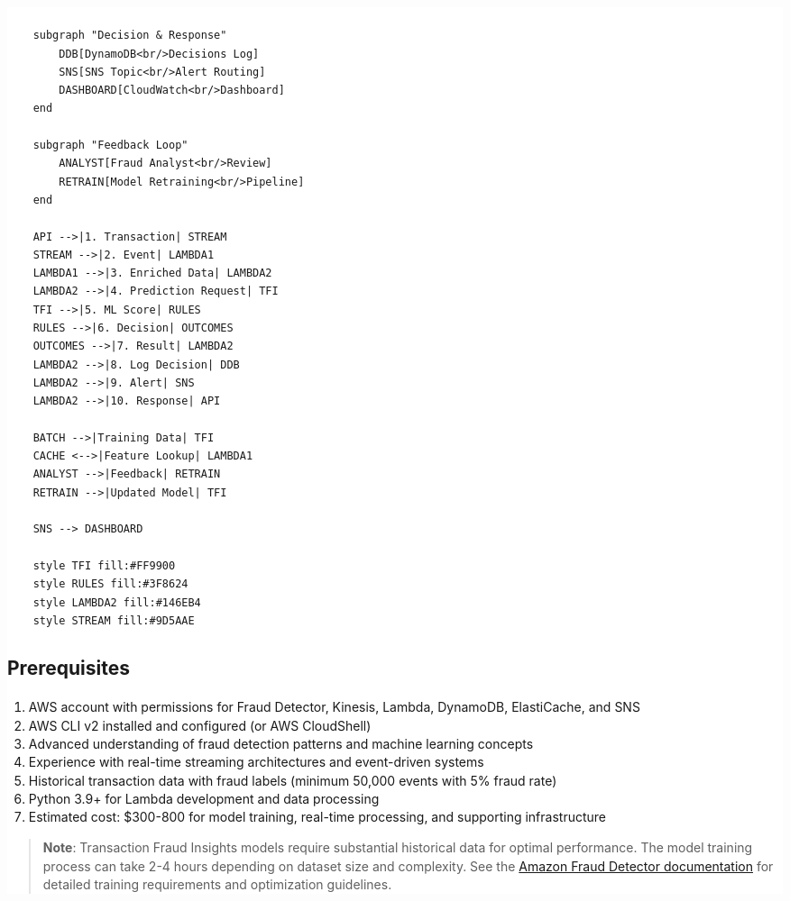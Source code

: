 ```mermaid
    
    subgraph "Decision & Response"
        DDB[DynamoDB<br/>Decisions Log]
        SNS[SNS Topic<br/>Alert Routing]
        DASHBOARD[CloudWatch<br/>Dashboard]
    end
    
    subgraph "Feedback Loop"
        ANALYST[Fraud Analyst<br/>Review]
        RETRAIN[Model Retraining<br/>Pipeline]
    end
    
    API -->|1. Transaction| STREAM
    STREAM -->|2. Event| LAMBDA1
    LAMBDA1 -->|3. Enriched Data| LAMBDA2
    LAMBDA2 -->|4. Prediction Request| TFI
    TFI -->|5. ML Score| RULES
    RULES -->|6. Decision| OUTCOMES
    OUTCOMES -->|7. Result| LAMBDA2
    LAMBDA2 -->|8. Log Decision| DDB
    LAMBDA2 -->|9. Alert| SNS
    LAMBDA2 -->|10. Response| API
    
    BATCH -->|Training Data| TFI
    CACHE <-->|Feature Lookup| LAMBDA1
    ANALYST -->|Feedback| RETRAIN
    RETRAIN -->|Updated Model| TFI
    
    SNS --> DASHBOARD
    
    style TFI fill:#FF9900
    style RULES fill:#3F8624
    style LAMBDA2 fill:#146EB4
    style STREAM fill:#9D5AAE
```

## Prerequisites

1. AWS account with permissions for Fraud Detector, Kinesis, Lambda, DynamoDB, ElastiCache, and SNS
2. AWS CLI v2 installed and configured (or AWS CloudShell)
3. Advanced understanding of fraud detection patterns and machine learning concepts
4. Experience with real-time streaming architectures and event-driven systems
5. Historical transaction data with fraud labels (minimum 50,000 events with 5% fraud rate)
6. Python 3.9+ for Lambda development and data processing
7. Estimated cost: $300-800 for model training, real-time processing, and supporting infrastructure

> **Note**: Transaction Fraud Insights models require substantial historical data for optimal performance. The model training process can take 2-4 hours depending on dataset size and complexity. See the [Amazon Fraud Detector documentation](https://docs.aws.amazon.com/frauddetector/) for detailed training requirements and optimization guidelines.
